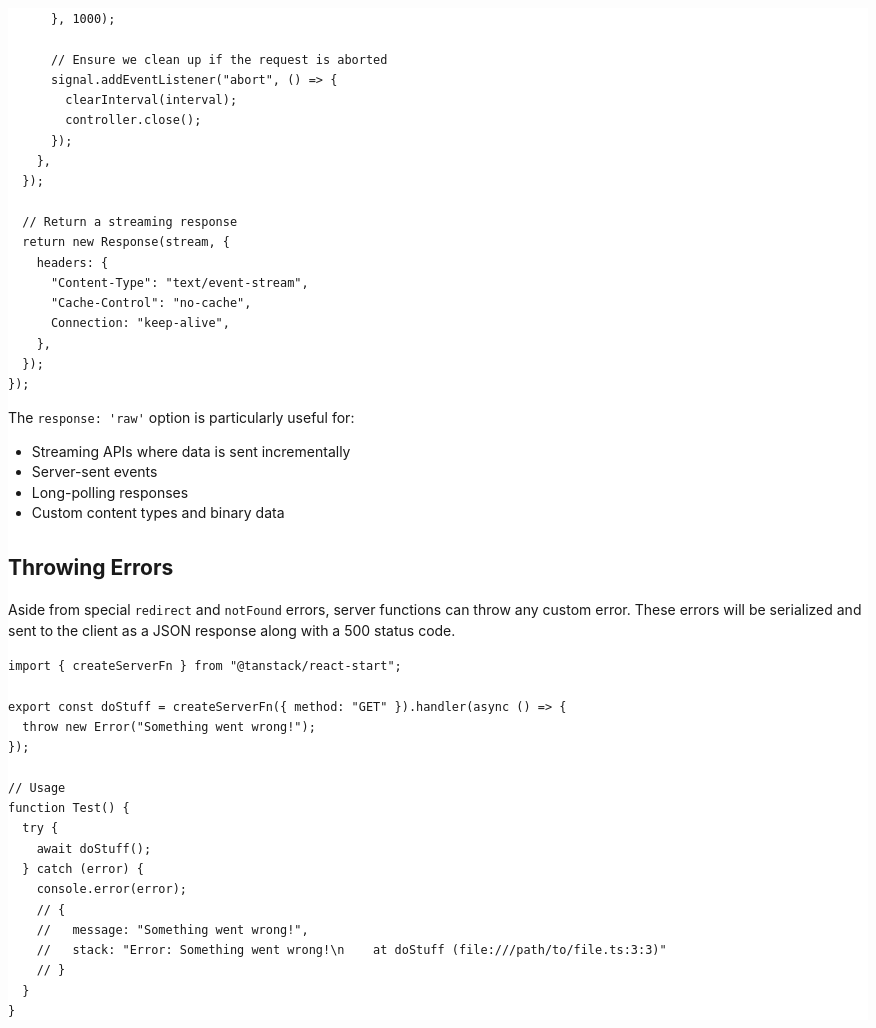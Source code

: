 ```tsx
      }, 1000);

      // Ensure we clean up if the request is aborted
      signal.addEventListener("abort", () => {
        clearInterval(interval);
        controller.close();
      });
    },
  });

  // Return a streaming response
  return new Response(stream, {
    headers: {
      "Content-Type": "text/event-stream",
      "Cache-Control": "no-cache",
      Connection: "keep-alive",
    },
  });
});
```

The `response: 'raw'` option is particularly useful for:

- Streaming APIs where data is sent incrementally
- Server-sent events
- Long-polling responses
- Custom content types and binary data

## Throwing Errors

Aside from special `redirect` and `notFound` errors, server functions can throw any custom error. These errors will be serialized and sent to the client as a JSON response along with a 500 status code.

```tsx
import { createServerFn } from "@tanstack/react-start";

export const doStuff = createServerFn({ method: "GET" }).handler(async () => {
  throw new Error("Something went wrong!");
});

// Usage
function Test() {
  try {
    await doStuff();
  } catch (error) {
    console.error(error);
    // {
    //   message: "Something went wrong!",
    //   stack: "Error: Something went wrong!\n    at doStuff (file:///path/to/file.ts:3:3)"
    // }
  }
}
```
